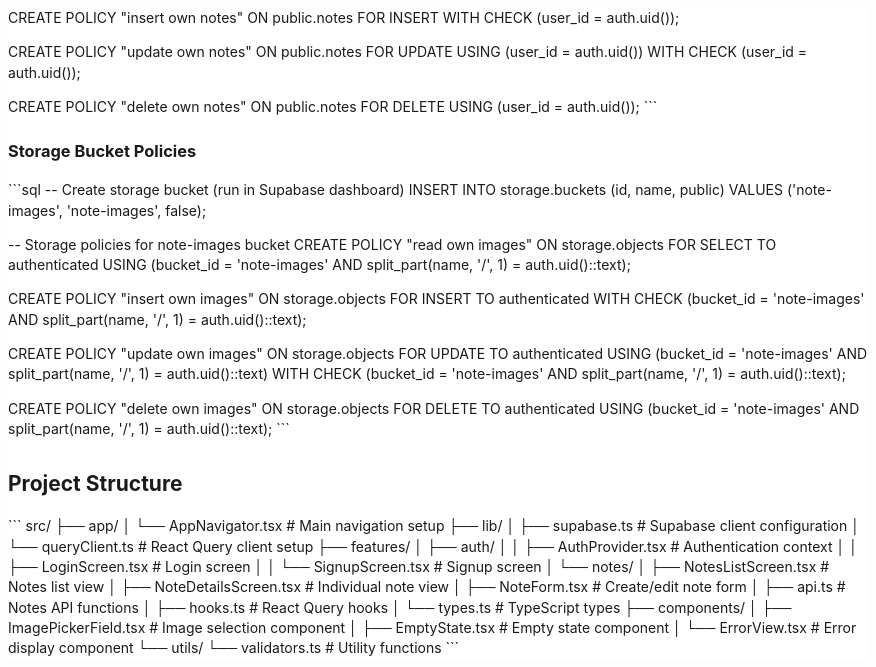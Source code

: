 CREATE POLICY "insert own notes" ON public.notes
FOR INSERT WITH CHECK (user_id = auth.uid());

CREATE POLICY "update own notes" ON public.notes
FOR UPDATE USING (user_id = auth.uid())
WITH CHECK (user_id = auth.uid());

CREATE POLICY "delete own notes" ON public.notes
FOR DELETE USING (user_id = auth.uid());
\`\`\`

### Storage Bucket Policies

\`\`\`sql
-- Create storage bucket (run in Supabase dashboard)
INSERT INTO storage.buckets (id, name, public) VALUES ('note-images', 'note-images', false);

-- Storage policies for note-images bucket
CREATE POLICY "read own images" ON storage.objects
FOR SELECT TO authenticated
USING (bucket_id = 'note-images' AND split_part(name, '/', 1) = auth.uid()::text);

CREATE POLICY "insert own images" ON storage.objects
FOR INSERT TO authenticated
WITH CHECK (bucket_id = 'note-images' AND split_part(name, '/', 1) = auth.uid()::text);

CREATE POLICY "update own images" ON storage.objects
FOR UPDATE TO authenticated
USING (bucket_id = 'note-images' AND split_part(name, '/', 1) = auth.uid()::text)
WITH CHECK (bucket_id = 'note-images' AND split_part(name, '/', 1) = auth.uid()::text);

CREATE POLICY "delete own images" ON storage.objects
FOR DELETE TO authenticated
USING (bucket_id = 'note-images' AND split_part(name, '/', 1) = auth.uid()::text);
\`\`\`

## Project Structure

\`\`\`
src/
├── app/
│   └── AppNavigator.tsx          # Main navigation setup
├── lib/
│   ├── supabase.ts               # Supabase client configuration
│   └── queryClient.ts            # React Query client setup
├── features/
│   ├── auth/
│   │   ├── AuthProvider.tsx      # Authentication context
│   │   ├── LoginScreen.tsx       # Login screen
│   │   └── SignupScreen.tsx      # Signup screen
│   └── notes/
│       ├── NotesListScreen.tsx   # Notes list view
│       ├── NoteDetailsScreen.tsx # Individual note view
│       ├── NoteForm.tsx          # Create/edit note form
│       ├── api.ts                # Notes API functions
│       ├── hooks.ts              # React Query hooks
│       └── types.ts              # TypeScript types
├── components/
│   ├── ImagePickerField.tsx      # Image selection component
│   ├── EmptyState.tsx            # Empty state component
│   └── ErrorView.tsx             # Error display component
└── utils/
    └── validators.ts             # Utility functions
\`\`\`
